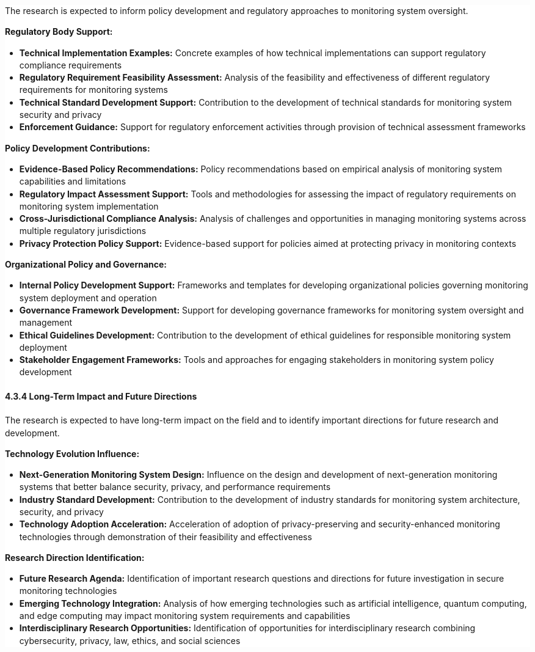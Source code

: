 The research is expected to inform policy development and regulatory approaches to monitoring system oversight.

**Regulatory Body Support:**
- **Technical Implementation Examples:** Concrete examples of how technical implementations can support regulatory compliance requirements
- **Regulatory Requirement Feasibility Assessment:** Analysis of the feasibility and effectiveness of different regulatory requirements for monitoring systems
- **Technical Standard Development Support:** Contribution to the development of technical standards for monitoring system security and privacy
- **Enforcement Guidance:** Support for regulatory enforcement activities through provision of technical assessment frameworks

**Policy Development Contributions:**
- **Evidence-Based Policy Recommendations:** Policy recommendations based on empirical analysis of monitoring system capabilities and limitations
- **Regulatory Impact Assessment Support:** Tools and methodologies for assessing the impact of regulatory requirements on monitoring system implementation
- **Cross-Jurisdictional Compliance Analysis:** Analysis of challenges and opportunities in managing monitoring systems across multiple regulatory jurisdictions
- **Privacy Protection Policy Support:** Evidence-based support for policies aimed at protecting privacy in monitoring contexts

**Organizational Policy and Governance:**
- **Internal Policy Development Support:** Frameworks and templates for developing organizational policies governing monitoring system deployment and operation
- **Governance Framework Development:** Support for developing governance frameworks for monitoring system oversight and management
- **Ethical Guidelines Development:** Contribution to the development of ethical guidelines for responsible monitoring system deployment
- **Stakeholder Engagement Frameworks:** Tools and approaches for engaging stakeholders in monitoring system policy development

#### 4.3.4 Long-Term Impact and Future Directions

The research is expected to have long-term impact on the field and to identify important directions for future research and development.

**Technology Evolution Influence:**
- **Next-Generation Monitoring System Design:** Influence on the design and development of next-generation monitoring systems that better balance security, privacy, and performance requirements
- **Industry Standard Development:** Contribution to the development of industry standards for monitoring system architecture, security, and privacy
- **Technology Adoption Acceleration:** Acceleration of adoption of privacy-preserving and security-enhanced monitoring technologies through demonstration of their feasibility and effectiveness

**Research Direction Identification:**
- **Future Research Agenda:** Identification of important research questions and directions for future investigation in secure monitoring technologies
- **Emerging Technology Integration:** Analysis of how emerging technologies such as artificial intelligence, quantum computing, and edge computing may impact monitoring system requirements and capabilities
- **Interdisciplinary Research Opportunities:** Identification of opportunities for interdisciplinary research combining cybersecurity, privacy, law, ethics, and social sciences
